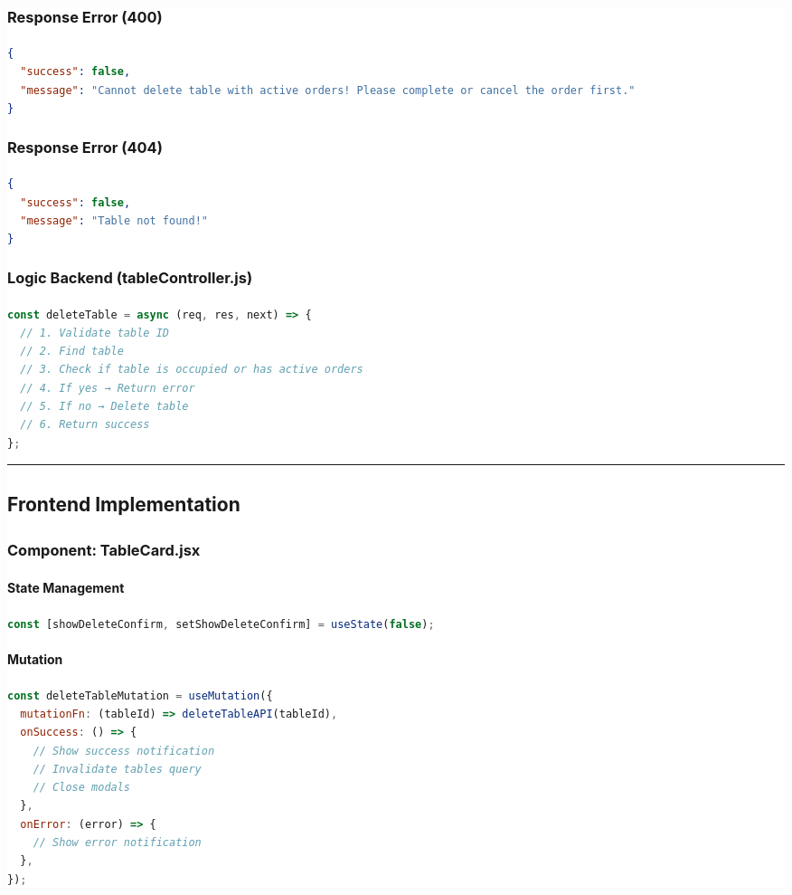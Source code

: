 ### Response Error (400)
```json
{
  "success": false,
  "message": "Cannot delete table with active orders! Please complete or cancel the order first."
}
```

### Response Error (404)
```json
{
  "success": false,
  "message": "Table not found!"
}
```

### Logic Backend (tableController.js)
```javascript
const deleteTable = async (req, res, next) => {
  // 1. Validate table ID
  // 2. Find table
  // 3. Check if table is occupied or has active orders
  // 4. If yes → Return error
  // 5. If no → Delete table
  // 6. Return success
};
```

---

## Frontend Implementation

### Component: TableCard.jsx

#### State Management
```javascript
const [showDeleteConfirm, setShowDeleteConfirm] = useState(false);
```

#### Mutation
```javascript
const deleteTableMutation = useMutation({
  mutationFn: (tableId) => deleteTableAPI(tableId),
  onSuccess: () => {
    // Show success notification
    // Invalidate tables query
    // Close modals
  },
  onError: (error) => {
    // Show error notification
  },
});
```
